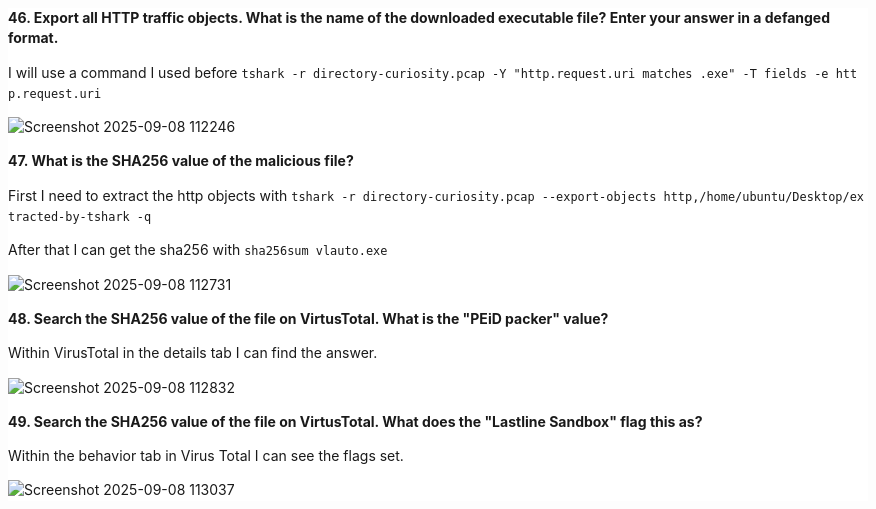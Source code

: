 **46. Export all HTTP traffic objects. What is the name of the downloaded executable file? Enter your answer in a defanged format.**

I will use a command I used before `tshark -r directory-curiosity.pcap -Y "http.request.uri matches .exe" -T fields -e http.request.uri`

<img width="1069" height="127" alt="Screenshot 2025-09-08 112246" src="https://github.com/user-attachments/assets/03601501-3e1f-4273-818a-221acd2953e5" />

**47. What is the SHA256 value of the malicious file?**

First I need to extract the http objects with `tshark -r directory-curiosity.pcap --export-objects http,/home/ubuntu/Desktop/extracted-by-tshark -q` 

After that I can get the sha256 with `sha256sum vlauto.exe`

<img width="1056" height="68" alt="Screenshot 2025-09-08 112731" src="https://github.com/user-attachments/assets/cc2aedbc-0b41-4b50-b6c9-cbca4b338685" />

**48. Search the SHA256 value of the file on VirtusTotal. What is the "PEiD packer" value?**

Within VirusTotal in the details tab I can find the answer.

<img width="673" height="163" alt="Screenshot 2025-09-08 112832" src="https://github.com/user-attachments/assets/63570e4e-c532-4e60-8747-3fd0886d9c40" />

**49. Search the SHA256 value of the file on VirtusTotal. What does the "Lastline Sandbox" flag this as?**

Within the behavior tab in Virus Total I can see the flags set.

<img width="316" height="642" alt="Screenshot 2025-09-08 113037" src="https://github.com/user-attachments/assets/b21f2d92-86f1-4a94-b3a7-28f1080b74ab" />




















